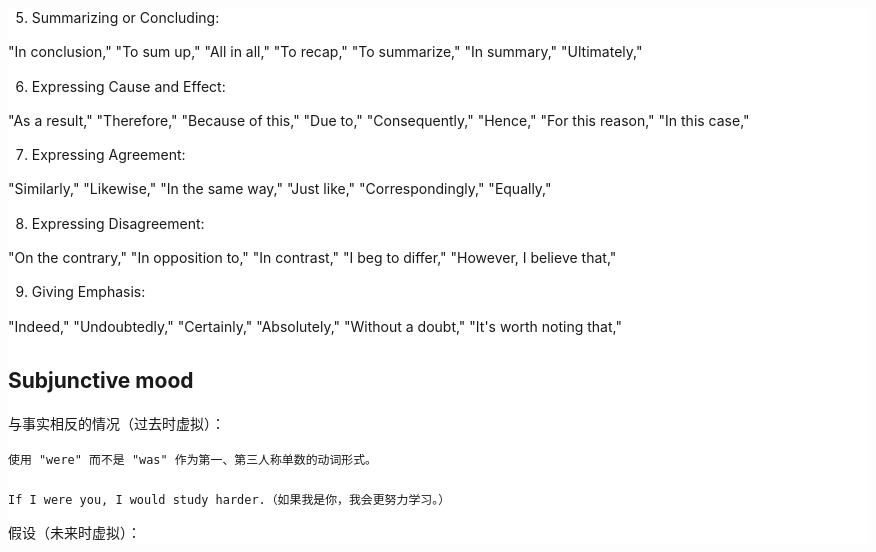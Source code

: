 5. Summarizing or Concluding:

"In conclusion,"
"To sum up,"
"All in all,"
"To recap,"
"To summarize,"
"In summary,"
"Ultimately,"

6. Expressing Cause and Effect:

"As a result,"
"Therefore,"
"Because of this,"
"Due to,"
"Consequently,"
"Hence,"
"For this reason,"
"In this case,"

7. Expressing Agreement:

"Similarly,"
"Likewise,"
"In the same way,"
"Just like,"
"Correspondingly,"
"Equally,"

8. Expressing Disagreement:

"On the contrary,"
"In opposition to,"
"In contrast,"
"I beg to differ,"
"However, I believe that,"

9. Giving Emphasis:

"Indeed,"
"Undoubtedly,"
"Certainly,"
"Absolutely,"
"Without a doubt,"
"It's worth noting that,"


## Subjunctive mood
与事实相反的情况（过去时虚拟）：

    使用 "were" 而不是 "was" 作为第一、第三人称单数的动词形式。

    If I were you, I would study harder.（如果我是你，我会更努力学习。）

假设（未来时虚拟）：
